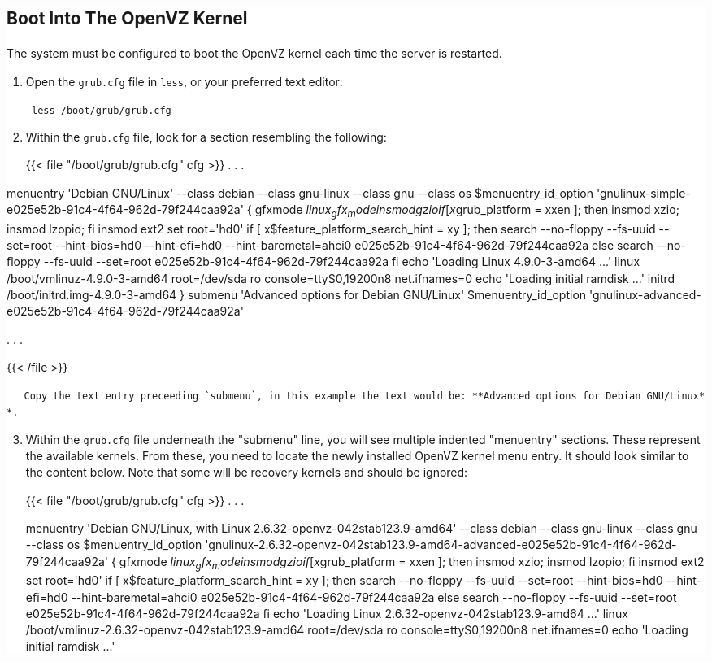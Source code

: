 ## Boot Into The OpenVZ Kernel

The system must be configured to boot the OpenVZ kernel each time the server is restarted.

1. Open the `grub.cfg` file in `less`, or your preferred text editor:

        less /boot/grub/grub.cfg

2. Within the `grub.cfg` file, look for a section resembling the following:

    {{< file "/boot/grub/grub.cfg" cfg >}}
. . .

menuentry 'Debian GNU/Linux' --class debian --class gnu-linux --class gnu --class os $menuentry_id_option 'gnulinux-simple-e025e52b-91c4-4f64-962d-79f244caa92a' {
    gfxmode $linux_gfx_mode
    insmod gzio
    if [ x$grub_platform = xxen ]; then insmod xzio; insmod lzopio; fi
    insmod ext2
    set root='hd0'
    if [ x$feature_platform_search_hint = xy ]; then
        search --no-floppy --fs-uuid --set=root --hint-bios=hd0 --hint-efi=hd0 --hint-baremetal=ahci0  e025e52b-91c4-4f64-962d-79f244caa92a
    else
        search --no-floppy --fs-uuid --set=root e025e52b-91c4-4f64-962d-79f244caa92a
    fi
    echo    'Loading Linux 4.9.0-3-amd64 ...'
    linux   /boot/vmlinuz-4.9.0-3-amd64 root=/dev/sda ro console=ttyS0,19200n8 net.ifnames=0
    echo    'Loading initial ramdisk ...'
    initrd  /boot/initrd.img-4.9.0-3-amd64
    }
submenu 'Advanced options for Debian GNU/Linux' $menuentry_id_option 'gnulinux-advanced-e025e52b-91c4-4f64-962d-79f244caa92a'

. . .

{{< /file >}}


       Copy the text entry preceeding `submenu`, in this example the text would be: **Advanced options for Debian GNU/Linux**.

3. Within the `grub.cfg` file underneath the "submenu" line, you will see multiple indented "menuentry" sections. These represent the available kernels. From these, you need to locate the newly installed OpenVZ kernel menu entry. It should look similar to the content below. Note that some will be recovery kernels and should be ignored:

    {{< file "/boot/grub/grub.cfg" cfg >}}
. . .

    menuentry 'Debian GNU/Linux, with Linux 2.6.32-openvz-042stab123.9-amd64' --class debian --class gnu-linux --class gnu --class os $menuentry_id_option 'gnulinux-2.6.32-openvz-042stab123.9-amd64-advanced-e025e52b-91c4-4f64-962d-79f244caa92a' {
            gfxmode $linux_gfx_mode
            insmod gzio
            if [ x$grub_platform = xxen ]; then insmod xzio; insmod lzopio; fi
            insmod ext2
            set root='hd0'
            if [ x$feature_platform_search_hint = xy ]; then
              search --no-floppy --fs-uuid --set=root --hint-bios=hd0 --hint-efi=hd0 --hint-baremetal=ahci0  e025e52b-91c4-4f64-962d-79f244caa92a
            else
              search --no-floppy --fs-uuid --set=root e025e52b-91c4-4f64-962d-79f244caa92a
            fi
            echo    'Loading Linux 2.6.32-openvz-042stab123.9-amd64 ...'
            linux   /boot/vmlinuz-2.6.32-openvz-042stab123.9-amd64 root=/dev/sda ro console=ttyS0,19200n8 net.ifnames=0
            echo    'Loading initial ramdisk ...'